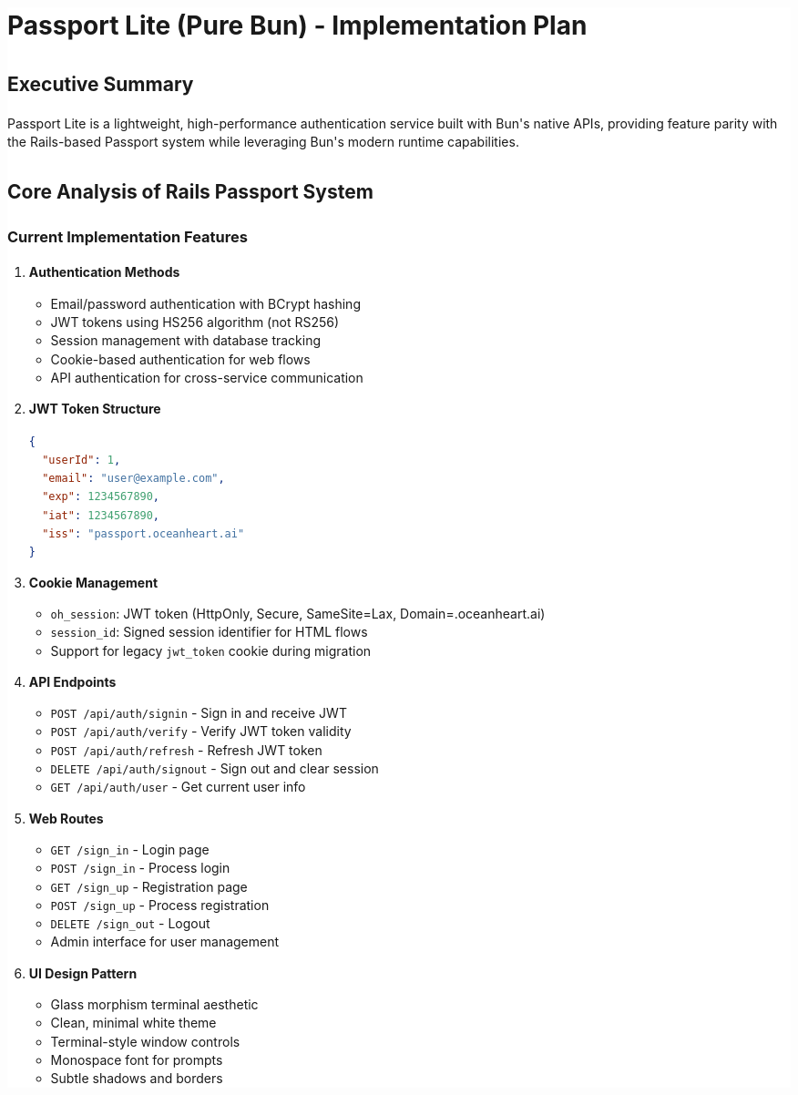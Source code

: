 # Passport Lite (Pure Bun) - Implementation Plan

## Executive Summary

Passport Lite is a lightweight, high-performance authentication service built with Bun's native APIs, providing feature parity with the Rails-based Passport system while leveraging Bun's modern runtime capabilities.

## Core Analysis of Rails Passport System

### Current Implementation Features

1. **Authentication Methods**
   - Email/password authentication with BCrypt hashing
   - JWT tokens using HS256 algorithm (not RS256)
   - Session management with database tracking
   - Cookie-based authentication for web flows
   - API authentication for cross-service communication

2. **JWT Token Structure**
   ```json
   {
     "userId": 1,
     "email": "user@example.com",
     "exp": 1234567890,
     "iat": 1234567890,
     "iss": "passport.oceanheart.ai"
   }
   ```

3. **Cookie Management**
   - `oh_session`: JWT token (HttpOnly, Secure, SameSite=Lax, Domain=.oceanheart.ai)
   - `session_id`: Signed session identifier for HTML flows
   - Support for legacy `jwt_token` cookie during migration

4. **API Endpoints**
   - `POST /api/auth/signin` - Sign in and receive JWT
   - `POST /api/auth/verify` - Verify JWT token validity
   - `POST /api/auth/refresh` - Refresh JWT token
   - `DELETE /api/auth/signout` - Sign out and clear session
   - `GET /api/auth/user` - Get current user info

5. **Web Routes**
   - `GET /sign_in` - Login page
   - `POST /sign_in` - Process login
   - `GET /sign_up` - Registration page
   - `POST /sign_up` - Process registration
   - `DELETE /sign_out` - Logout
   - Admin interface for user management

6. **UI Design Pattern**
   - Glass morphism terminal aesthetic
   - Clean, minimal white theme
   - Terminal-style window controls
   - Monospace font for prompts
   - Subtle shadows and borders
